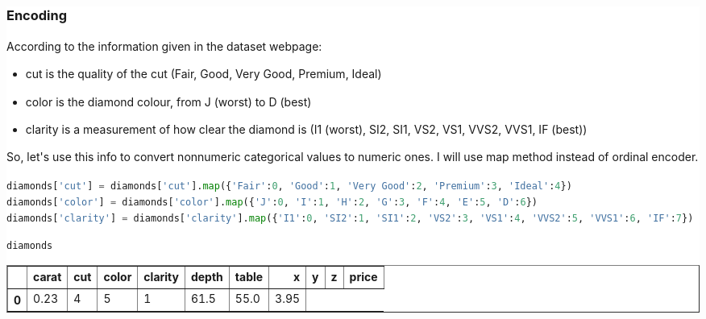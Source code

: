 
### Encoding

According to the information given in the dataset webpage:

- cut is the quality of the cut (Fair, Good, Very Good, Premium, Ideal)

- color is the diamond colour, from J (worst) to D (best)

- clarity is a measurement of how clear the diamond is (I1 (worst), SI2, SI1, VS2, VS1, VVS2, VVS1, IF (best))

So, let's use this info to convert nonnumeric categorical values to numeric ones. I will use map method instead of ordinal encoder. 


```python
diamonds['cut'] = diamonds['cut'].map({'Fair':0, 'Good':1, 'Very Good':2, 'Premium':3, 'Ideal':4})
diamonds['color'] = diamonds['color'].map({'J':0, 'I':1, 'H':2, 'G':3, 'F':4, 'E':5, 'D':6})
diamonds['clarity'] = diamonds['clarity'].map({'I1':0, 'SI2':1, 'SI1':2, 'VS2':3, 'VS1':4, 'VVS2':5, 'VVS1':6, 'IF':7})
```


```python
diamonds
```




<div>
<style scoped>
    .dataframe tbody tr th:only-of-type {
        vertical-align: middle;
    }

    .dataframe tbody tr th {
        vertical-align: top;
    }

    .dataframe thead th {
        text-align: right;
    }
</style>
<table border="1" class="dataframe">
  <thead>
    <tr style="text-align: right;">
      <th></th>
      <th>carat</th>
      <th>cut</th>
      <th>color</th>
      <th>clarity</th>
      <th>depth</th>
      <th>table</th>
      <th>x</th>
      <th>y</th>
      <th>z</th>
      <th>price</th>
    </tr>
  </thead>
  <tbody>
    <tr>
      <th>0</th>
      <td>0.23</td>
      <td>4</td>
      <td>5</td>
      <td>1</td>
      <td>61.5</td>
      <td>55.0</td>
      <td>3.95</td>